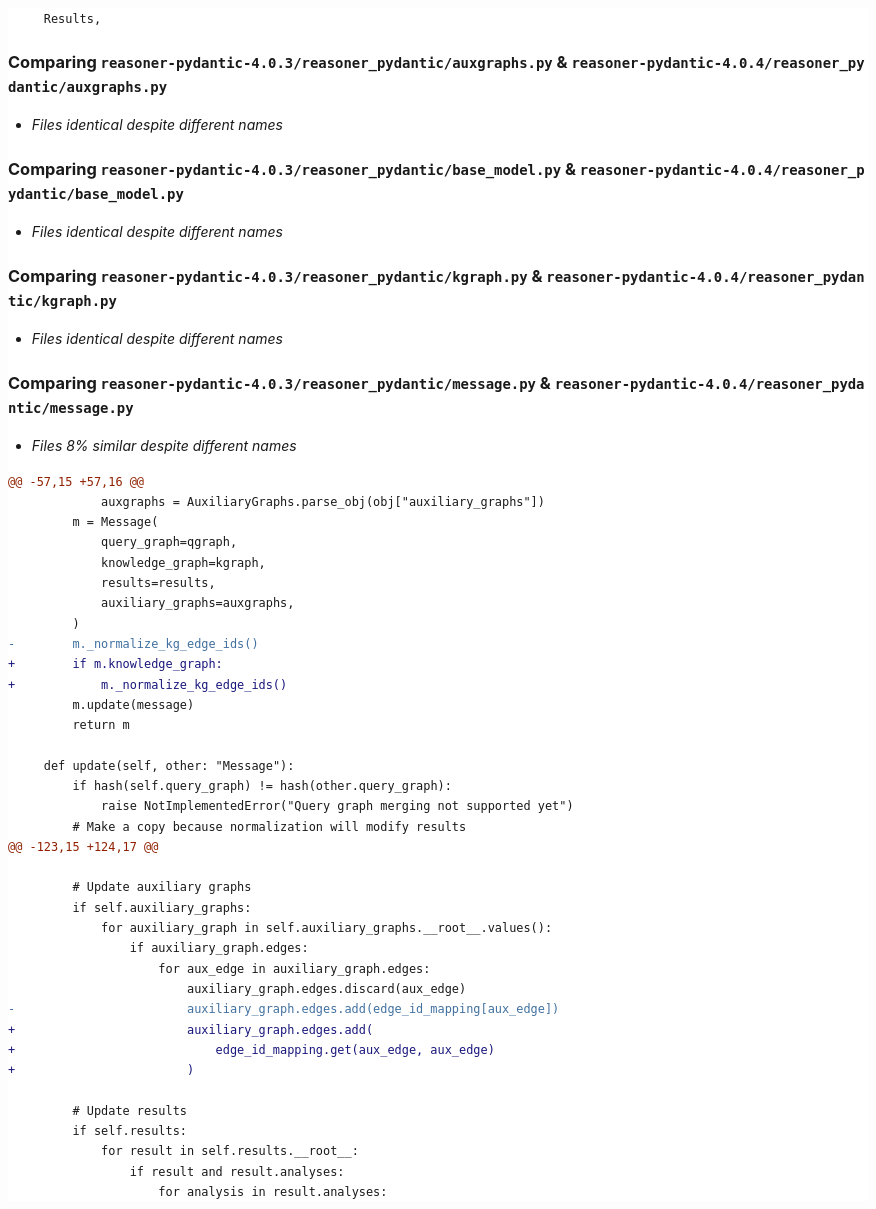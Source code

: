 ```diff
     Results,
```

### Comparing `reasoner-pydantic-4.0.3/reasoner_pydantic/auxgraphs.py` & `reasoner-pydantic-4.0.4/reasoner_pydantic/auxgraphs.py`

 * *Files identical despite different names*

### Comparing `reasoner-pydantic-4.0.3/reasoner_pydantic/base_model.py` & `reasoner-pydantic-4.0.4/reasoner_pydantic/base_model.py`

 * *Files identical despite different names*

### Comparing `reasoner-pydantic-4.0.3/reasoner_pydantic/kgraph.py` & `reasoner-pydantic-4.0.4/reasoner_pydantic/kgraph.py`

 * *Files identical despite different names*

### Comparing `reasoner-pydantic-4.0.3/reasoner_pydantic/message.py` & `reasoner-pydantic-4.0.4/reasoner_pydantic/message.py`

 * *Files 8% similar despite different names*

```diff
@@ -57,15 +57,16 @@
             auxgraphs = AuxiliaryGraphs.parse_obj(obj["auxiliary_graphs"])
         m = Message(
             query_graph=qgraph,
             knowledge_graph=kgraph,
             results=results,
             auxiliary_graphs=auxgraphs,
         )
-        m._normalize_kg_edge_ids()
+        if m.knowledge_graph:
+            m._normalize_kg_edge_ids()
         m.update(message)
         return m
 
     def update(self, other: "Message"):
         if hash(self.query_graph) != hash(other.query_graph):
             raise NotImplementedError("Query graph merging not supported yet")
         # Make a copy because normalization will modify results
@@ -123,15 +124,17 @@
 
         # Update auxiliary graphs
         if self.auxiliary_graphs:
             for auxiliary_graph in self.auxiliary_graphs.__root__.values():
                 if auxiliary_graph.edges:
                     for aux_edge in auxiliary_graph.edges:
                         auxiliary_graph.edges.discard(aux_edge)
-                        auxiliary_graph.edges.add(edge_id_mapping[aux_edge])
+                        auxiliary_graph.edges.add(
+                            edge_id_mapping.get(aux_edge, aux_edge)
+                        )
 
         # Update results
         if self.results:
             for result in self.results.__root__:
                 if result and result.analyses:
                     for analysis in result.analyses:
```